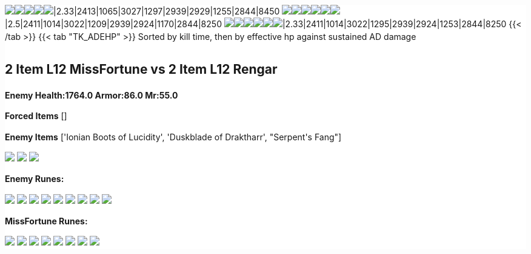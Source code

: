 ![](/item/6676.png)![](/item/3033.png)![](/item/1053.png)![](/item/1055.png)![](/item/3006.png)|2.33|2413|1065|3027|1297|2939|2929|1255|2844|8450
![](/item/3179.png)![](/item/6693.png)![](/item/1001.png)![](/item/1053.png)![](/item/1055.png)![](/item/1038.png)|2.5|2411|1014|3022|1209|2939|2924|1170|2844|8250
![](/item/3179.png)![](/item/6696.png)![](/item/1001.png)![](/item/1053.png)![](/item/1055.png)![](/item/1038.png)|2.33|2411|1014|3022|1295|2939|2924|1253|2844|8250
{{< /tab >}}
{{< tab "TK_ADEHP" >}}
Sorted by kill time, then by effective hp against sustained AD damage
## 2 Item L12 MissFortune vs 2 Item L12 Rengar

**Enemy Health:1764.0 Armor:86.0 Mr:55.0**


**Forced Items** []








**Enemy Items** ['Ionian Boots of Lucidity', 'Duskblade of Draktharr', "Serpent's Fang"]





![](/item/3158.png)
![](/item/6691.png)
![](/item/6695.png)



**Enemy Runes:**





![](/Styles/Inspiration/FirstStrike/FirstStrike.png)
![](/Styles/Inspiration/MagicalFootwear/MagicalFootwear.png)
![](/Styles/Inspiration/FuturesMarket/FuturesMarket.png)
![](/Styles/Inspiration/CosmicInsight/CosmicInsight.png)
![](/Styles/Domination/SuddenImpact/SuddenImpact.png)
![](/Styles/Domination/TreasureHunter/TreasureHunter.png)
![](/StatMods/StatModsAdaptiveForceIcon.png)
![](/StatMods/StatModsAdaptiveForceIcon.png)
![](/StatMods/StatModsArmorIcon.png)



**MissFortune Runes:**


![](/Styles/Precision/PressTheAttack/PressTheAttack.png)
![](/Styles/Precision/Overheal.png)
![](/Styles/Precision/LegendAlacrity/LegendAlacrity.png)
![](/Styles/Precision/CutDown/CutDown.png)
![](/Styles/Sorcery/AbsoluteFocus/AbsoluteFocus.png)
![](/Styles/Sorcery/GatheringStorm/GatheringStorm.png)
![](/StatMods/StatModsAdaptiveForceIcon.png)
![](/StatMods/StatModsAdaptiveForceIcon.png)